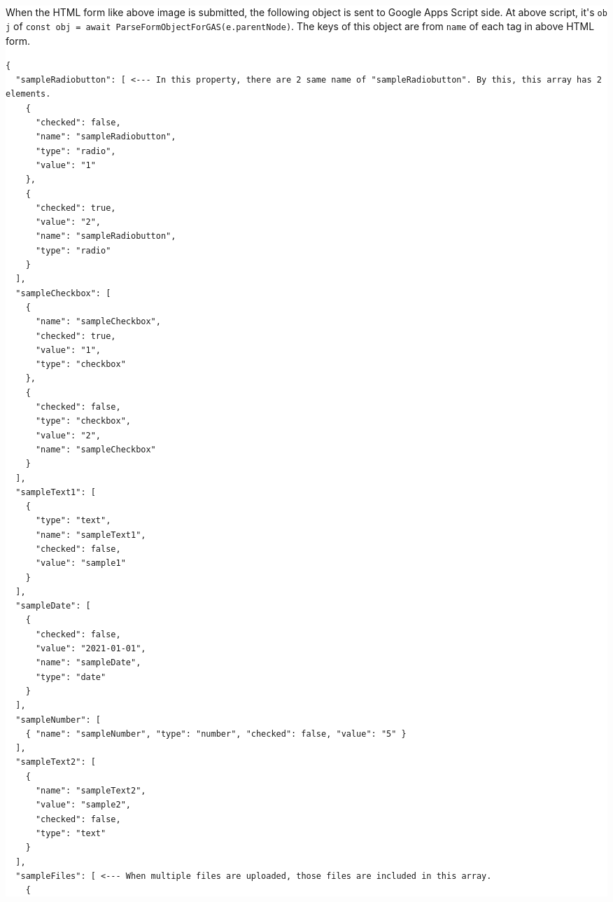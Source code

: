 When the HTML form like above image is submitted, the following object is sent to Google Apps Script side. At above script, it's `obj` of `const obj = await ParseFormObjectForGAS(e.parentNode)`. The keys of this object are from `name` of each tag in above HTML form.

```
{
  "sampleRadiobutton": [ <--- In this property, there are 2 same name of "sampleRadiobutton". By this, this array has 2 elements.
    {
      "checked": false,
      "name": "sampleRadiobutton",
      "type": "radio",
      "value": "1"
    },
    {
      "checked": true,
      "value": "2",
      "name": "sampleRadiobutton",
      "type": "radio"
    }
  ],
  "sampleCheckbox": [
    {
      "name": "sampleCheckbox",
      "checked": true,
      "value": "1",
      "type": "checkbox"
    },
    {
      "checked": false,
      "type": "checkbox",
      "value": "2",
      "name": "sampleCheckbox"
    }
  ],
  "sampleText1": [
    {
      "type": "text",
      "name": "sampleText1",
      "checked": false,
      "value": "sample1"
    }
  ],
  "sampleDate": [
    {
      "checked": false,
      "value": "2021-01-01",
      "name": "sampleDate",
      "type": "date"
    }
  ],
  "sampleNumber": [
    { "name": "sampleNumber", "type": "number", "checked": false, "value": "5" }
  ],
  "sampleText2": [
    {
      "name": "sampleText2",
      "value": "sample2",
      "checked": false,
      "type": "text"
    }
  ],
  "sampleFiles": [ <--- When multiple files are uploaded, those files are included in this array.
    {
```